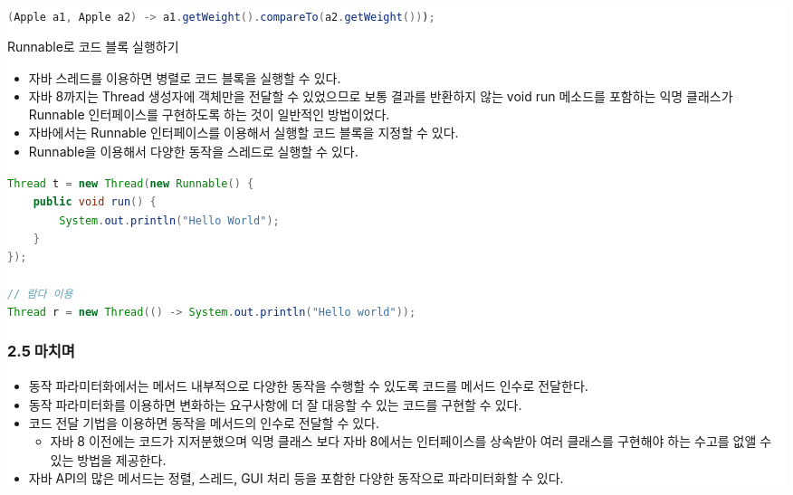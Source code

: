 ```java
(Apple a1, Apple a2) -> a1.getWeight().compareTo(a2.getWeight()));
```

Runnable로 코드 블록 실행하기
- 자바 스레드를 이용하면 병렬로 코드 블록을 실행할 수 있다.
- 자바 8까지는 Thread 생성자에 객체만을 전달할 수 있었으므로 보통 결과를 반환하지 않는 void run 메소드를 포함하는 익명 클래스가 Runnable 인터페이스를 구현하도록 하는 것이 일반적인 방법이었다.
- 자바에서는 Runnable 인터페이스를 이용해서 실행할 코드 블록을 지정할 수 있다.
- Runnable을 이용해서 다양한 동작을 스레드로 실행할 수 있다.
```java
Thread t = new Thread(new Runnable() {
    public void run() {
        System.out.println("Hello World");
    }
});

// 람다 이용
Thread r = new Thread(() -> System.out.println("Hello world"));
```

### 2.5 마치며
- 동작 파라미터화에서는 메서드 내부적으로 다양한 동작을 수행할 수 있도록 코드를 메서드 인수로 전달한다.
- 동작 파라미터화를 이용하면 변화하는 요구사항에 더 잘 대응할 수 있는 코드를 구현할 수 있다.
- 코드 전달 기법을 이용하면 동작을 메서드의 인수로 전달할 수 있다.
    - 자바 8 이전에는 코드가 지저분했으며 익명 클래스 보다 자바 8에서는 인터페이스를 상속받아 여러 클래스를 구현해야 하는 수고를 없앨 수 있는 방법을 제공한다.
- 자바 API의 많은 메서드는 정렬, 스레드, GUI 처리 등을 포함한 다양한 동작으로 파라미터화할 수 있다.



